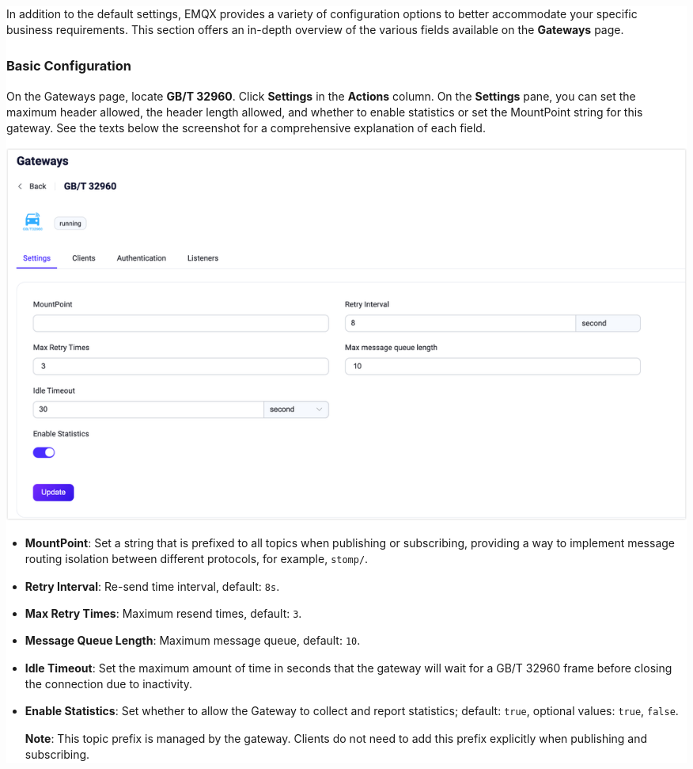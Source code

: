 In addition to the default settings, EMQX provides a variety of configuration options to better accommodate your specific business requirements. This section offers an in-depth overview of the various fields available on the **Gateways** page.

### Basic Configuration

On the Gateways page, locate **GB/T 32960**. Click **Settings** in the **Actions** column. On the **Settings** pane, you can set the maximum header allowed, the header length allowed, and whether to enable statistics or set the MountPoint string for this gateway. See the texts below the screenshot for a comprehensive explanation of each field.

![gbt32960-setting](./assets/gbt32960-setting.png)

- **MountPoint**: Set a string that is prefixed to all topics when publishing or subscribing, providing a way to implement message routing isolation between different protocols, for example, `stomp/`.

- **Retry Interval**: Re-send time interval, default: `8s`.

- **Max Retry Times**: Maximum resend times, default: `3`.

- **Message Queue Length**: Maximum message queue, default: `10`.

- **Idle Timeout**: Set the maximum amount of time in seconds that the gateway will wait for a GB/T 32960 frame before closing the connection due to inactivity.

- **Enable Statistics**: Set whether to allow the Gateway to collect and report statistics; default: `true`, optional values: `true`, `false`.

  **Note**: This topic prefix is managed by the gateway. Clients do not need to add this prefix explicitly when publishing and subscribing.

